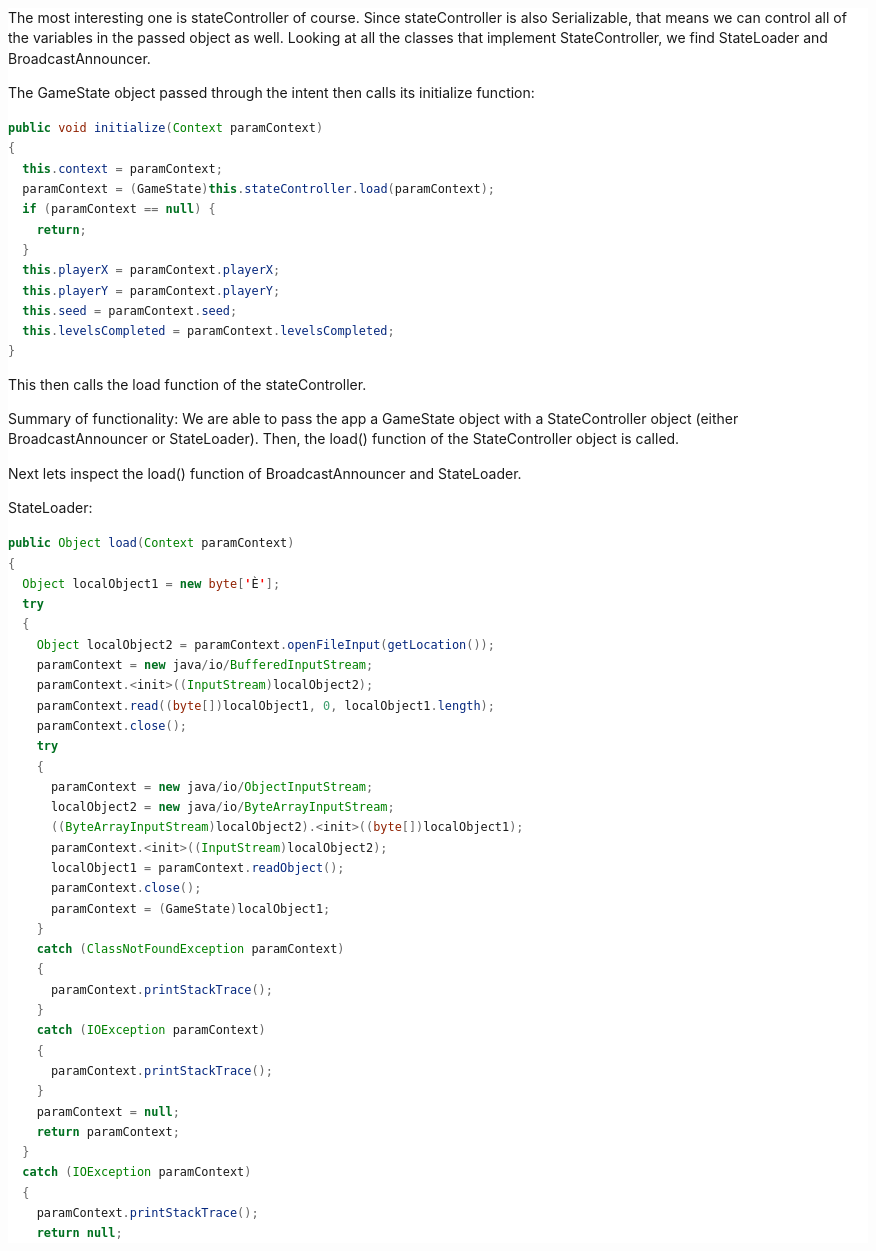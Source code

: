 The most interesting one is stateController of course. Since stateController is also Serializable, that means we can control all of the variables in the passed object as well. Looking at all the classes that implement StateController, we find StateLoader and BroadcastAnnouncer.

The GameState object passed through the intent then calls its initialize function:

```java
public void initialize(Context paramContext)
{
  this.context = paramContext;
  paramContext = (GameState)this.stateController.load(paramContext);
  if (paramContext == null) {
    return;
  }
  this.playerX = paramContext.playerX;
  this.playerY = paramContext.playerY;
  this.seed = paramContext.seed;
  this.levelsCompleted = paramContext.levelsCompleted;
}
```

This then calls the load function of the stateController.

Summary of functionality:
We are able to pass the app a GameState object with a StateController object (either BroadcastAnnouncer or StateLoader). Then, the load() function of the StateController object is called.

Next lets inspect the load() function of BroadcastAnnouncer and StateLoader.

StateLoader:

```java
public Object load(Context paramContext)
{
  Object localObject1 = new byte['Ѐ'];
  try
  {
    Object localObject2 = paramContext.openFileInput(getLocation());
    paramContext = new java/io/BufferedInputStream;
    paramContext.<init>((InputStream)localObject2);
    paramContext.read((byte[])localObject1, 0, localObject1.length);
    paramContext.close();
    try
    {
      paramContext = new java/io/ObjectInputStream;
      localObject2 = new java/io/ByteArrayInputStream;
      ((ByteArrayInputStream)localObject2).<init>((byte[])localObject1);
      paramContext.<init>((InputStream)localObject2);
      localObject1 = paramContext.readObject();
      paramContext.close();
      paramContext = (GameState)localObject1;
    }
    catch (ClassNotFoundException paramContext)
    {
      paramContext.printStackTrace();
    }
    catch (IOException paramContext)
    {
      paramContext.printStackTrace();
    }
    paramContext = null;
    return paramContext;
  }
  catch (IOException paramContext)
  {
    paramContext.printStackTrace();
    return null;
```